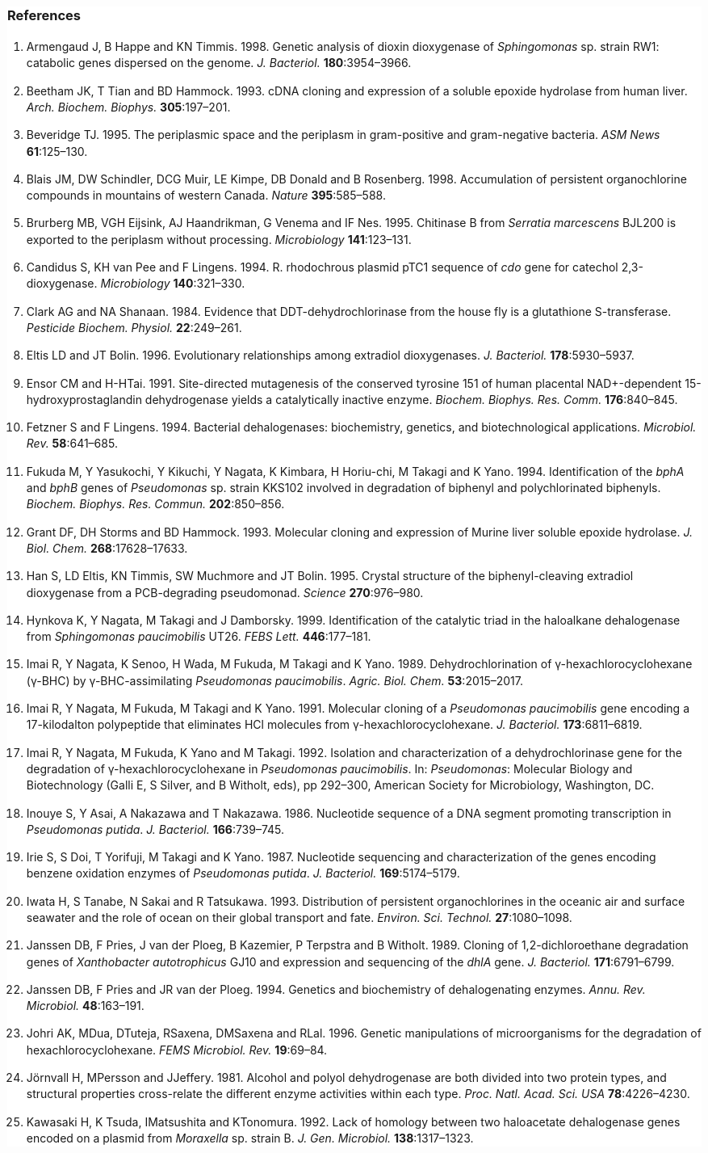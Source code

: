 ### References

1. Armengaud J, B Happe and KN Timmis. 1998. Genetic analysis of dioxin dioxygenase of *Sphingomonas* sp. strain RW1: catabolic genes dispersed on the genome. *J. Bacteriol.* **180**:3954–3966.
2. Beetham JK, T Tian and BD Hammock. 1993. cDNA cloning and expression of a soluble epoxide hydrolase from human liver. *Arch. Biochem. Biophys.* **305**:197–201.
3. Beveridge TJ. 1995. The periplasmic space and the periplasm in gram-positive and gram-negative bacteria. *ASM News* **61**:125–130.
4. Blais JM, DW Schindler, DCG Muir, LE Kimpe, DB Donald and B Rosenberg. 1998. Accumulation of persistent organochlorine compounds in mountains of western Canada. *Nature* **395**:585–588.
5. Brurberg MB, VGH Eijsink, AJ Haandrikman, G Venema and IF Nes. 1995. Chitinase B from *Serratia marcescens* BJL200 is exported to the periplasm without processing. *Microbiology* **141**:123–131.
6. Candidus S, KH van Pee and F Lingens. 1994. R. rhodochrous plasmid pTC1 sequence of *cdo* gene for catechol 2,3-dioxygenase. *Microbiology* **140**:321–330.
7. Clark AG and NA Shanaan. 1984. Evidence that DDT-dehydrochlorinase from the house fly is a glutathione S-transferase. *Pesticide Biochem. Physiol.* **22**:249–261.
8. Eltis LD and JT Bolin. 1996. Evolutionary relationships among extradiol dioxygenases. *J. Bacteriol.* **178**:5930–5937.
9. Ensor CM and H-HTai. 1991. Site-directed mutagenesis of the conserved tyrosine 151 of human placental NAD+-dependent 15-hydroxyprostaglandin dehydrogenase yields a catalytically inactive enzyme. *Biochem. Biophys. Res. Comm.* **176**:840–845.
10. Fetzner S and F Lingens. 1994. Bacterial dehalogenases: biochemistry, genetics, and biotechnological applications. *Microbiol. Rev.* **58**:641–685.
11. Fukuda M, Y Yasukochi, Y Kikuchi, Y Nagata, K Kimbara, H Horiu-chi, M Takagi and K Yano. 1994. Identification of the *bphA* and *bphB* genes of *Pseudomonas* sp. strain KKS102 involved in degradation of biphenyl and polychlorinated biphenyls. *Biochem. Biophys. Res. Commun.* **202**:850–856.
12. Grant DF, DH Storms and BD Hammock. 1993. Molecular cloning and expression of Murine liver soluble epoxide hydrolase. *J. Biol. Chem.* **268**:17628–17633.
13. Han S, LD Eltis, KN Timmis, SW Muchmore and JT Bolin. 1995. Crystal structure of the biphenyl-cleaving extradiol dioxygenase from a PCB-degrading pseudomonad. *Science* **270**:976–980.

14. Hynkova K, Y Nagata, M Takagi and J Damborsky. 1999. Identification of the catalytic triad in the haloalkane dehalogenase from *Sphingomonas paucimobilis* UT26. *FEBS Lett.* **446**:177–181.
15. Imai R, Y Nagata, K Senoo, H Wada, M Fukuda, M Takagi and K Yano. 1989. Dehydrochlorination of γ-hexachlorocyclohexane (γ-BHC) by γ-BHC-assimilating *Pseudomonas paucimobilis*. *Agric. Biol. Chem.* **53**:2015–2017.
16. Imai R, Y Nagata, M Fukuda, M Takagi and K Yano. 1991. Molecular cloning of a *Pseudomonas paucimobilis* gene encoding a 17-kilodalton polypeptide that eliminates HCl molecules from γ-hexachlorocyclohexane. *J. Bacteriol.* **173**:6811–6819.
17. Imai R, Y Nagata, M Fukuda, K Yano and M Takagi. 1992. Isolation and characterization of a dehydrochlorinase gene for the degradation of γ-hexachlorocyclohexane in *Pseudomonas paucimobilis*. In: *Pseudomonas*: Molecular Biology and Biotechnology (Galli E, S Silver, and B Witholt, eds), pp 292–300, American Society for Microbiology, Washington, DC.
18. Inouye S, Y Asai, A Nakazawa and T Nakazawa. 1986. Nucleotide sequence of a DNA segment promoting transcription in *Pseudomonas putida*. *J. Bacteriol.* **166**:739–745.
19. Irie S, S Doi, T Yorifuji, M Takagi and K Yano. 1987. Nucleotide sequencing and characterization of the genes encoding benzene oxidation enzymes of *Pseudomonas putida*. *J. Bacteriol.* **169**:5174–5179.
20. Iwata H, S Tanabe, N Sakai and R Tatsukawa. 1993. Distribution of persistent organochlorines in the oceanic air and surface seawater and the role of ocean on their global transport and fate. *Environ. Sci. Technol.* **27**:1080–1098.
21. Janssen DB, F Pries, J van der Ploeg, B Kazemier, P Terpstra and B Witholt. 1989. Cloning of 1,2-dichloroethane degradation genes of *Xanthobacter autotrophicus* GJ10 and expression and sequencing of the *dhlA* gene. *J. Bacteriol.* **171**:6791–6799.
22. Janssen DB, F Pries and JR van der Ploeg. 1994. Genetics and biochemistry of dehalogenating enzymes. *Annu. Rev. Microbiol.* **48**:163–191.
23. Johri AK, MDua, DTuteja, RSaxena, DMSaxena and RLal. 1996. Genetic manipulations of microorganisms for the degradation of hexachlorocyclohexane. *FEMS Microbiol. Rev.* **19**:69–84.
24. Jörnvall H, MPersson and JJeffery. 1981. Alcohol and polyol dehydrogenase are both divided into two protein types, and structural properties cross-relate the different enzyme activities within each type. *Proc. Natl. Acad. Sci. USA* **78**:4226–4230.
25. Kawasaki H, K Tsuda, IMatsushita and KTonomura. 1992. Lack of homology between two haloacetate dehalogenase genes encoded on a plasmid from *Moraxella* sp. strain B. *J. Gen. Microbiol.* **138**:1317–1323.